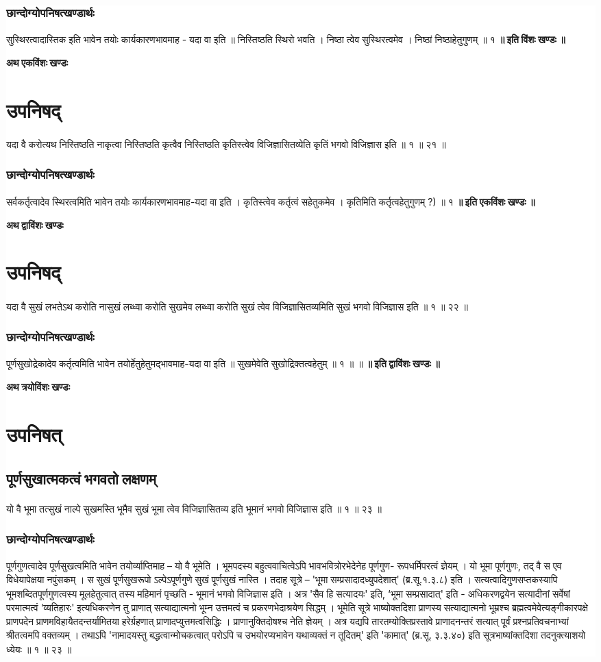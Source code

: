 ### **छान्दोग्योपनिषत्खण्डार्थः**

सुस्थिरत्वादास्तिक इति भावेन तयोः कार्यकारणभावमाह - यदा वा इति ॥ निस्तिष्ठति स्थिरो भवति । निष्ठा त्वेव सुस्थिरत्वमेव । निष्ठां निष्ठाहेतुगुणम् ॥ १ **॥ इति विंशः खण्डः ॥**

**अथ एकविंशः खण्डः**

# उपनिषद्

यदा वै करोत्यथ निस्तिष्ठति नाकृत्वा निस्तिष्ठति कृत्वैव निस्तिष्ठति कृतिस्त्वेव विजिज्ञासितव्येति कृतिं भगवो विजिज्ञास इति ॥ १ ॥ २१ ॥

### **छान्दोग्योपनिषत्खण्डार्थः**

सर्वकर्तृत्वादेव स्थिरत्वमिति भावेन तयोः कार्यकारणभावमाह-यदा वा इति । कृतिस्त्वेव कर्तृत्वं सहेतुकमेव । कृतिमिति कर्तृत्वहेतुगुणम् ?) ॥ १ **॥ इति एकविंशः खण्डः ॥**

**अथ द्वाविंशः खण्डः**

# उपनिषद्

यदा वै सुखं लभतेऽथ करोति नासुखं लब्ध्वा करोति सुखमेव लब्ध्वा करोति सुखं त्वेव विजिज्ञासितव्यमिति सुखं भगवो विजिज्ञास इति ॥ १ ॥ २२ ॥

### **छान्दोग्योपनिषत्खण्डार्थः**

पूर्णसुखोद्रेकादेव कर्तृत्वमिति भावेन तयोर्हेतुहेतुमद्भावमाह-यदा वा इति ॥ सुखमेवेति सुखोद्रिक्तत्वहेतुम् ॥ १ ॥ ॥ **॥ इति द्वाविंशः खण्डः ॥**

**अथ त्रयोविंशः खण्डः**

# उपनिषत्

## पूर्णसुखात्मकत्वं भगवतो लक्षणम् 

यो वै भूमा तत्सुखं नाल्पे सुखमस्ति भूमैव सुखं भूमा त्वेव विजिज्ञासितव्य इति भूमानं भगवो विजिज्ञास इति ॥ १ ॥ २३ ॥

### **छान्दोग्योपनिषत्खण्डार्थः**

पूर्णगुणत्वादेव पूर्णसुखत्वमिति भावेन तयोर्व्याप्तिमाह – यो वै भूमेति । भूमपदस्य बहुत्ववाचित्वेऽपि भावभवित्रोरभेदेनेह पूर्णगुण- रूपधर्मिपरत्वं ज्ञेयम् । यो भूमा पूर्णगुणः, तद् वै स एव विधेयापेक्षया नपुंसकम् । स सुखं पूर्णसुखरूपो ऽल्पेऽपूर्णगुणे सुखं पूर्णसुखं नास्ति । तदाह सूत्रे – 'भूमा सम्प्रसादादध्युपदेशात्' (ब्र.सू.१.३.८) इति । सत्यत्वादिगुणसप्तकस्यापि भूमशब्दितपूर्णगुणत्वस्य मूलहेतुत्वात् तस्य महिमानं पृच्छति - भूमानं भगवो विजिज्ञास इति । अत्र 'सैव हि सत्यादयः' इति, ‘भूमा सम्प्रसादात्' इति - अधिकरणद्वयेन सत्यादीनां सर्वेषां परमात्मत्वं ‘व्यतिहारः' इत्यधिकरणेन तु प्राणात् सत्याद्यात्मनो भूम्न उत्तमत्वं च प्रकरणभेदाश्रयेण सिद्धम् । भूमेति सूत्रे भाष्योक्तदिशा प्राणस्य सत्याद्यात्मनो भूम्रश्च ब्रह्मत्वमेवेत्यङ्गीकारपक्षे प्राणपदेन प्राणमविहायैतदन्तर्यामितया हरेर्ग्रहणात् प्राणादप्युत्तमत्वसिद्धिः । प्राणानुक्तिदोषश्च नेति ज्ञेयम् । अत्र यद्यपि तारतम्योक्तिप्रस्तावे प्राणादनन्तरं सत्यात् पूर्वं प्रश्नप्रतिवचनाभ्यां श्रीतत्वमपि वक्तव्यम् । तथाऽपि 'नामादयस्तु बद्धत्वान्मोचकत्वात् परोऽपि च उभयोरप्यभावेन यथाव्यक्तं न तूदितम्' इति 'कामात्' (ब्र.सू. ३.३.४०) इति सूत्रभाष्यांक्तदिशा तदनुक्त्याशयो ध्येयः ॥ १ ॥ २३ ॥
